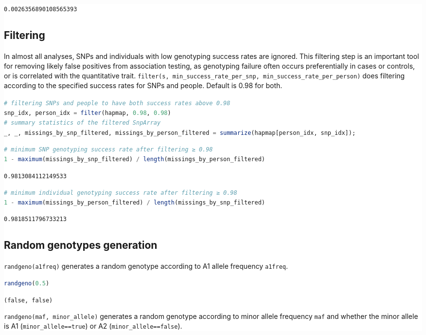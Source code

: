
    0.0026356890108565393



## Filtering

In almost all analyses, SNPs and individuals with low genotyping success rates are ignored. This filtering step is an important tool for removing likely false positives from association testing, as genotyping failure often occurs preferentially in cases or controls, or is correlated with the quantitative trait. `filter(s, min_success_rate_per_snp, min_success_rate_per_person)` does filtering according to the specified success rates for SNPs and people. Default is 0.98 for both.


```julia
# filtering SNPs and people to have both success rates above 0.98
snp_idx, person_idx = filter(hapmap, 0.98, 0.98)
# summary statistics of the filtered SnpArray
_, _, missings_by_snp_filtered, missings_by_person_filtered = summarize(hapmap[person_idx, snp_idx]);
```


```julia
# minimum SNP genotyping success rate after filtering ≥ 0.98
1 - maximum(missings_by_snp_filtered) / length(missings_by_person_filtered)
```




    0.9813084112149533




```julia
# minimum individual genotyping success rate after filtering ≥ 0.98
1 - maximum(missings_by_person_filtered) / length(missings_by_snp_filtered)
```




    0.9818511796733213



## Random genotypes generation

`randgeno(a1freq)` generates a random genotype according to A1 allele frequency `a1freq`.


```julia
randgeno(0.5)
```




    (false, false)



`randgeno(maf, minor_allele)` generates a random genotype according to minor allele frequency `maf` and whether the minor allele is A1 (`minor_allele==true`) or A2 (`minor_allele==false`).
